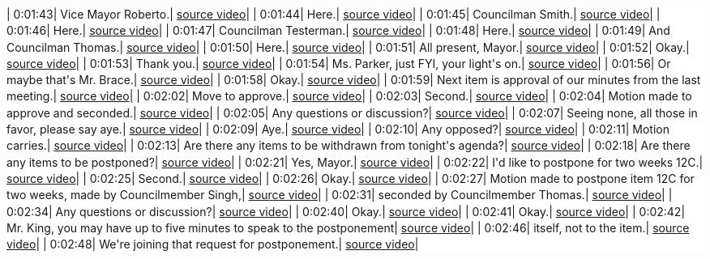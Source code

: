 | 0:01:43| Vice Mayor Roberto.| [source video](https://archive.org/details/city-council-r-265-230307?start=103.02)|
| 0:01:44| Here.| [source video](https://archive.org/details/city-council-r-265-230307?start=104.02)|
| 0:01:45| Councilman Smith.| [source video](https://archive.org/details/city-council-r-265-230307?start=105.02)|
| 0:01:46| Here.| [source video](https://archive.org/details/city-council-r-265-230307?start=106.02)|
| 0:01:47| Councilman Testerman.| [source video](https://archive.org/details/city-council-r-265-230307?start=107.02)|
| 0:01:48| Here.| [source video](https://archive.org/details/city-council-r-265-230307?start=108.02)|
| 0:01:49| And Councilman Thomas.| [source video](https://archive.org/details/city-council-r-265-230307?start=109.02)|
| 0:01:50| Here.| [source video](https://archive.org/details/city-council-r-265-230307?start=110.02)|
| 0:01:51| All present, Mayor.| [source video](https://archive.org/details/city-council-r-265-230307?start=111.02)|
| 0:01:52| Okay.| [source video](https://archive.org/details/city-council-r-265-230307?start=112.02)|
| 0:01:53| Thank you.| [source video](https://archive.org/details/city-council-r-265-230307?start=113.02)|
| 0:01:54| Ms. Parker, just FYI, your light's on.| [source video](https://archive.org/details/city-council-r-265-230307?start=114.02)|
| 0:01:56| Or maybe that's Mr. Brace.| [source video](https://archive.org/details/city-council-r-265-230307?start=116.02)|
| 0:01:58| Okay.| [source video](https://archive.org/details/city-council-r-265-230307?start=118.02)|
| 0:01:59| Next item is approval of our minutes from the last meeting.| [source video](https://archive.org/details/city-council-r-265-230307?start=119.02)|
| 0:02:02| Move to approve.| [source video](https://archive.org/details/city-council-r-265-230307?start=122.02)|
| 0:02:03| Second.| [source video](https://archive.org/details/city-council-r-265-230307?start=123.02)|
| 0:02:04| Motion made to approve and seconded.| [source video](https://archive.org/details/city-council-r-265-230307?start=124.02)|
| 0:02:05| Any questions or discussion?| [source video](https://archive.org/details/city-council-r-265-230307?start=125.02)|
| 0:02:07| Seeing none, all those in favor, please say aye.| [source video](https://archive.org/details/city-council-r-265-230307?start=127.02)|
| 0:02:09| Aye.| [source video](https://archive.org/details/city-council-r-265-230307?start=129.01999999999998)|
| 0:02:10| Any opposed?| [source video](https://archive.org/details/city-council-r-265-230307?start=130.01999999999998)|
| 0:02:11| Motion carries.| [source video](https://archive.org/details/city-council-r-265-230307?start=131.01999999999998)|
| 0:02:13| Are there any items to be withdrawn from tonight's agenda?| [source video](https://archive.org/details/city-council-r-265-230307?start=133.02)|
| 0:02:18| Are there any items to be postponed?| [source video](https://archive.org/details/city-council-r-265-230307?start=138.02)|
| 0:02:21| Yes, Mayor.| [source video](https://archive.org/details/city-council-r-265-230307?start=141.02)|
| 0:02:22| I'd like to postpone for two weeks 12C.| [source video](https://archive.org/details/city-council-r-265-230307?start=142.02)|
| 0:02:25| Second.| [source video](https://archive.org/details/city-council-r-265-230307?start=145.02)|
| 0:02:26| Okay.| [source video](https://archive.org/details/city-council-r-265-230307?start=146.02)|
| 0:02:27| Motion made to postpone item 12C for two weeks, made by Councilmember Singh,| [source video](https://archive.org/details/city-council-r-265-230307?start=147.02)|
| 0:02:31| seconded by Councilmember Thomas.| [source video](https://archive.org/details/city-council-r-265-230307?start=151.02)|
| 0:02:34| Any questions or discussion?| [source video](https://archive.org/details/city-council-r-265-230307?start=154.02)|
| 0:02:40| Okay.| [source video](https://archive.org/details/city-council-r-265-230307?start=160.02)|
| 0:02:41| Okay.| [source video](https://archive.org/details/city-council-r-265-230307?start=161.02)|
| 0:02:42| Mr. King, you may have up to five minutes to speak to the postponement| [source video](https://archive.org/details/city-council-r-265-230307?start=162.02)|
| 0:02:46| itself, not to the item.| [source video](https://archive.org/details/city-council-r-265-230307?start=166.02)|
| 0:02:48| We're joining that request for postponement.| [source video](https://archive.org/details/city-council-r-265-230307?start=168.02)|